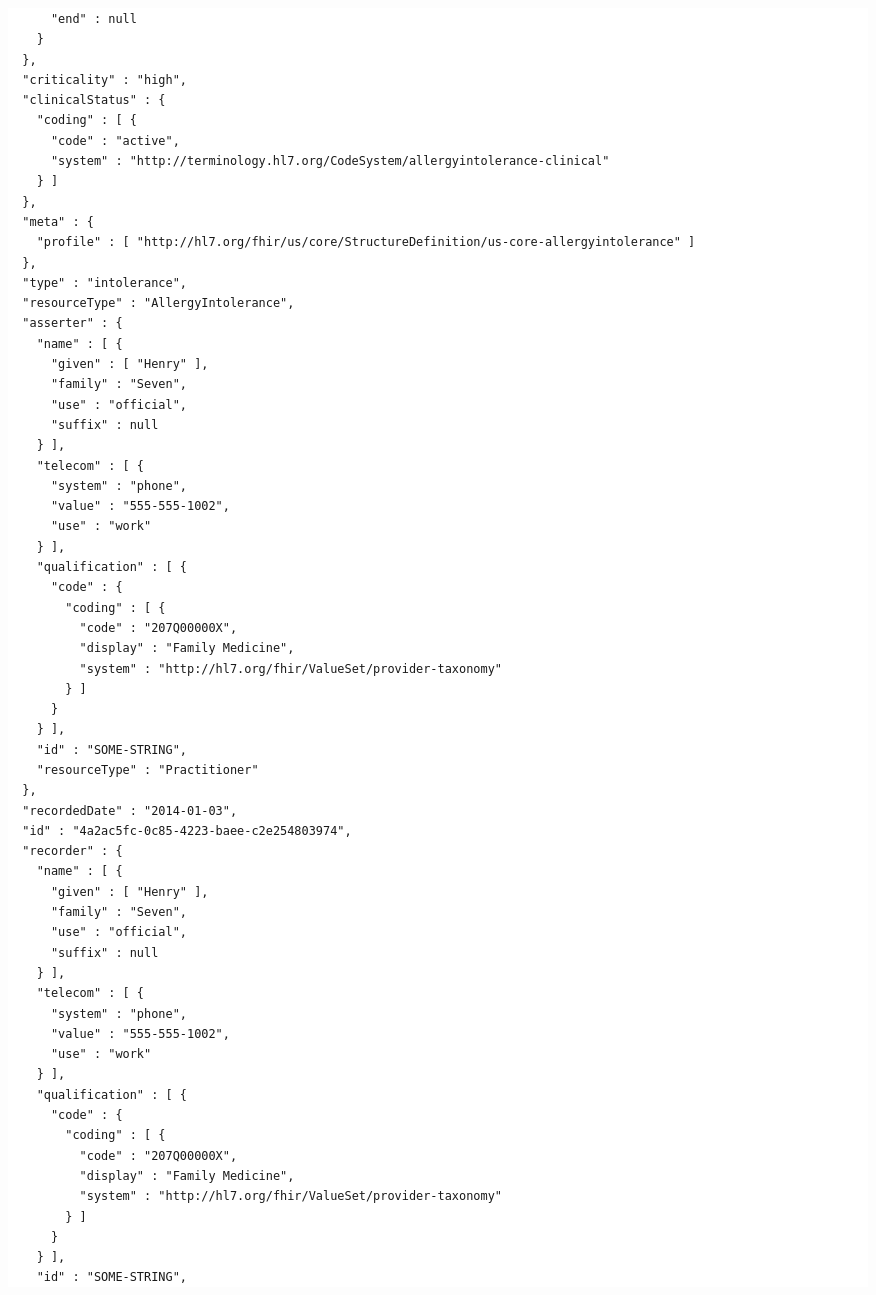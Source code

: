 ```xml
      "end" : null
    }
  },
  "criticality" : "high",
  "clinicalStatus" : {
    "coding" : [ {
      "code" : "active",
      "system" : "http://terminology.hl7.org/CodeSystem/allergyintolerance-clinical"
    } ]
  },
  "meta" : {
    "profile" : [ "http://hl7.org/fhir/us/core/StructureDefinition/us-core-allergyintolerance" ]
  },
  "type" : "intolerance",
  "resourceType" : "AllergyIntolerance",
  "asserter" : {
    "name" : [ {
      "given" : [ "Henry" ],
      "family" : "Seven",
      "use" : "official",
      "suffix" : null
    } ],
    "telecom" : [ {
      "system" : "phone",
      "value" : "555-555-1002",
      "use" : "work"
    } ],
    "qualification" : [ {
      "code" : {
        "coding" : [ {
          "code" : "207Q00000X",
          "display" : "Family Medicine",
          "system" : "http://hl7.org/fhir/ValueSet/provider-taxonomy"
        } ]
      }
    } ],
    "id" : "SOME-STRING",
    "resourceType" : "Practitioner"
  },
  "recordedDate" : "2014-01-03",
  "id" : "4a2ac5fc-0c85-4223-baee-c2e254803974",
  "recorder" : {
    "name" : [ {
      "given" : [ "Henry" ],
      "family" : "Seven",
      "use" : "official",
      "suffix" : null
    } ],
    "telecom" : [ {
      "system" : "phone",
      "value" : "555-555-1002",
      "use" : "work"
    } ],
    "qualification" : [ {
      "code" : {
        "coding" : [ {
          "code" : "207Q00000X",
          "display" : "Family Medicine",
          "system" : "http://hl7.org/fhir/ValueSet/provider-taxonomy"
        } ]
      }
    } ],
    "id" : "SOME-STRING",
```